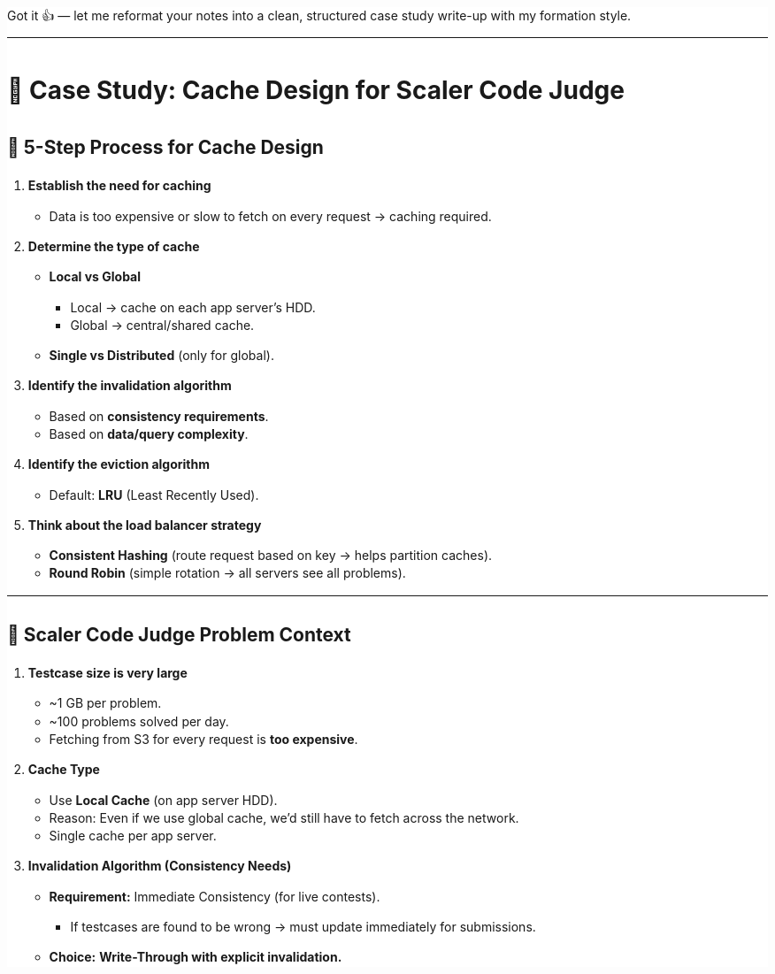 Got it 👍 — let me reformat your notes into a clean, structured case study write-up with my formation style.

---

# 📌 Case Study: Cache Design for Scaler Code Judge

## 🚦 5-Step Process for Cache Design

1. **Establish the need for caching**

   * Data is too expensive or slow to fetch on every request → caching required.

2. **Determine the type of cache**

   * **Local vs Global**

     * Local → cache on each app server’s HDD.
     * Global → central/shared cache.
   * **Single vs Distributed** (only for global).

3. **Identify the invalidation algorithm**

   * Based on **consistency requirements**.
   * Based on **data/query complexity**.

4. **Identify the eviction algorithm**

   * Default: **LRU** (Least Recently Used).

5. **Think about the load balancer strategy**

   * **Consistent Hashing** (route request based on key → helps partition caches).
   * **Round Robin** (simple rotation → all servers see all problems).

---

## 📝 Scaler Code Judge Problem Context

1. **Testcase size is very large**

   * ~1 GB per problem.
   * ~100 problems solved per day.
   * Fetching from S3 for every request is **too expensive**.

2. **Cache Type**

   * Use **Local Cache** (on app server HDD).
   * Reason: Even if we use global cache, we’d still have to fetch across the network.
   * Single cache per app server.

3. **Invalidation Algorithm (Consistency Needs)**

   * **Requirement:** Immediate Consistency (for live contests).

     * If testcases are found to be wrong → must update immediately for submissions.
   * **Choice:** **Write-Through with explicit invalidation.**
